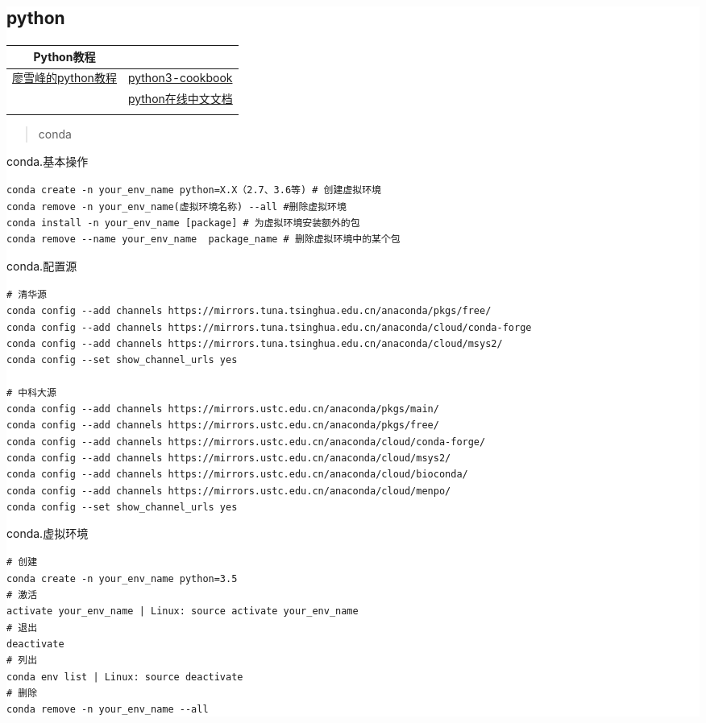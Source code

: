 

## python

| Python教程                                                   |                                                              |
| ------------------------------------------------------------ | ------------------------------------------------------------ |
| [廖雪峰的python教程](https://www.liaoxuefeng.com/wiki/1016959663602400) | [python3-cookbook](https://python3-cookbook.readthedocs.io/zh_CN/latest/index.html) |
|                                                              | [python在线中文文档](https://docs.python.org/zh-cn/3/)       |
|                                                              |                                                              |

> conda

conda.基本操作

```
conda create -n your_env_name python=X.X（2.7、3.6等) # 创建虚拟环境
conda remove -n your_env_name(虚拟环境名称) --all #删除虚拟环境
conda install -n your_env_name [package] # 为虚拟环境安装额外的包
conda remove --name your_env_name  package_name # 删除虚拟环境中的某个包
```

conda.配置源

```
# 清华源
conda config --add channels https://mirrors.tuna.tsinghua.edu.cn/anaconda/pkgs/free/
conda config --add channels https://mirrors.tuna.tsinghua.edu.cn/anaconda/cloud/conda-forge 
conda config --add channels https://mirrors.tuna.tsinghua.edu.cn/anaconda/cloud/msys2/
conda config --set show_channel_urls yes

# 中科大源
conda config --add channels https://mirrors.ustc.edu.cn/anaconda/pkgs/main/
conda config --add channels https://mirrors.ustc.edu.cn/anaconda/pkgs/free/
conda config --add channels https://mirrors.ustc.edu.cn/anaconda/cloud/conda-forge/
conda config --add channels https://mirrors.ustc.edu.cn/anaconda/cloud/msys2/
conda config --add channels https://mirrors.ustc.edu.cn/anaconda/cloud/bioconda/
conda config --add channels https://mirrors.ustc.edu.cn/anaconda/cloud/menpo/
conda config --set show_channel_urls yes
```

conda.虚拟环境

```
# 创建
conda create -n your_env_name python=3.5
# 激活
activate your_env_name | Linux: source activate your_env_name
# 退出
deactivate 
# 列出
conda env list | Linux: source deactivate
# 删除
conda remove -n your_env_name --all
```
